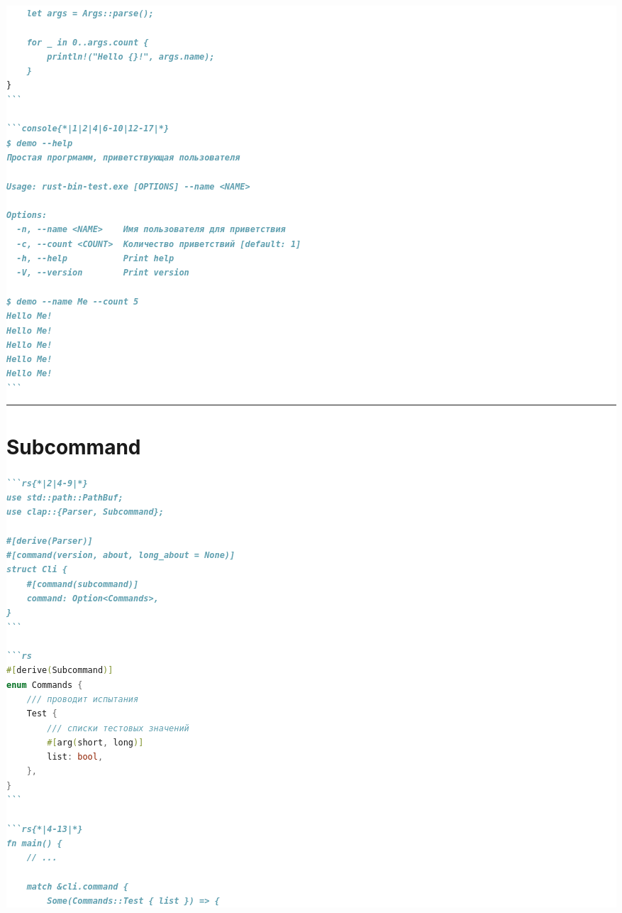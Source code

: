 ````md magic-move
    let args = Args::parse();

    for _ in 0..args.count {
        println!("Hello {}!", args.name);
    }
}
```

```console{*|1|2|4|6-10|12-17|*}
$ demo --help
Простая прогрмамм, приветствующая пользователя

Usage: rust-bin-test.exe [OPTIONS] --name <NAME>

Options:
  -n, --name <NAME>    Имя пользователя для приветствия
  -c, --count <COUNT>  Количество приветствий [default: 1]
  -h, --help           Print help
  -V, --version        Print version

$ demo --name Me --count 5
Hello Me!
Hello Me!
Hello Me!
Hello Me!
Hello Me!
```
````

---

# Subcommand

````md magic-move
```rs{*|2|4-9|*}
use std::path::PathBuf;
use clap::{Parser, Subcommand};

#[derive(Parser)]
#[command(version, about, long_about = None)]
struct Cli {
    #[command(subcommand)]
    command: Option<Commands>,
}
```

```rs
#[derive(Subcommand)]
enum Commands {
    /// проводит испытания
    Test {
        /// списки тестовых значений
        #[arg(short, long)]
        list: bool,
    },
}
```

```rs{*|4-13|*}
fn main() {
    // ...

    match &cli.command {
        Some(Commands::Test { list }) => {
````